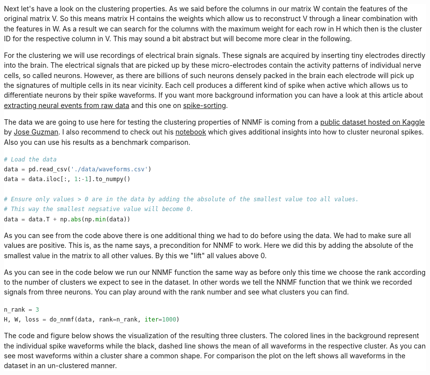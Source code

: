 Next let's have a look on the clustering properties. As we said before the columns in our matrix W contain the features of the original matrix V. So this means matrix H contains the weights which allow us to reconstruct V through a linear combination with the features in W. As a result we can search for the columns with the maximum weight for each row in H which then is the cluster ID for the respective column in V. This may sound a bit abstract but will become more clear in the following.

For the clustering we will use recordings of electrical brain signals. These signals are acquired by inserting tiny electrodes directly into the brain. The electrical signals that are picked up by these micro-electrodes contain the activity patterns of individual nerve cells, so called neurons. However, as there are billions of such neurons densely packed in the brain each electrode will pick up the signatures of multiple cells in its near vicinity. Each cell produces a different kind of spike when active which allows us to differentiate neurons by their spike waveforms. If you want more background information you can have a look at this article about [extracting neural events from raw data](https://towardsdatascience.com/using-signal-processing-to-extract-neural-events-in-python-964437dc7c0) and this one on [spike-sorting](https://towardsdatascience.com/whos-talking-using-k-means-clustering-to-sort-neural-events-in-python-e7a8a76f316).

The data we are going to use here for testing the clustering properties of NNMF is coming from a [public dataset hosted on Kaggle](https://www.kaggle.com/joseguzman/waveforms) by [Jose Guzman](https://www.kaggle.com/joseguzman). I also recommend to check out his [notebook](https://www.kaggle.com/joseguzman/spike-classification-based-on-waveforms) which gives additional insights into how to cluster neuronal spikes. Also you can use his results as a benchmark comparison.


```python
# Load the data
data = pd.read_csv('./data/waveforms.csv')
data = data.iloc[:, 1:-1].to_numpy()

# Ensure only values > 0 are in the data by adding the absolute of the smallest value too all values.
# This way the smallest negsative value will become 0.
data = data.T + np.abs(np.min(data))
```

As you can see from the code above there is one additional thing we had to do before using the data. We had to make sure all values are positive. This is, as the name says, a precondition for NNMF to work. Here we did this by adding the absolute of the smallest value in the matrix to all other values. By this we "lift" all values above 0.

As you can see in the code below we run our NNMF function the same way as before only this time we choose the rank according to the number of clusters we expect to see in the dataset. In other words we tell the NNMF function that we think we recorded signals from three neurons. You can play around with the rank number and see what clusters you can find.


```python
n_rank = 3
H, W, loss = do_nnmf(data, rank=n_rank, iter=1000)
```

The code and figure below shows the visualization of the resulting three clusters. The colored lines in the background represent the individual spike waveforms while the black, dashed line shows the mean of all waveforms in the respective cluster. As you can see most waveforms within a cluster share a common shape. For comparison the plot on the left shows all waveforms in the dataset in an un-clustered manner.
